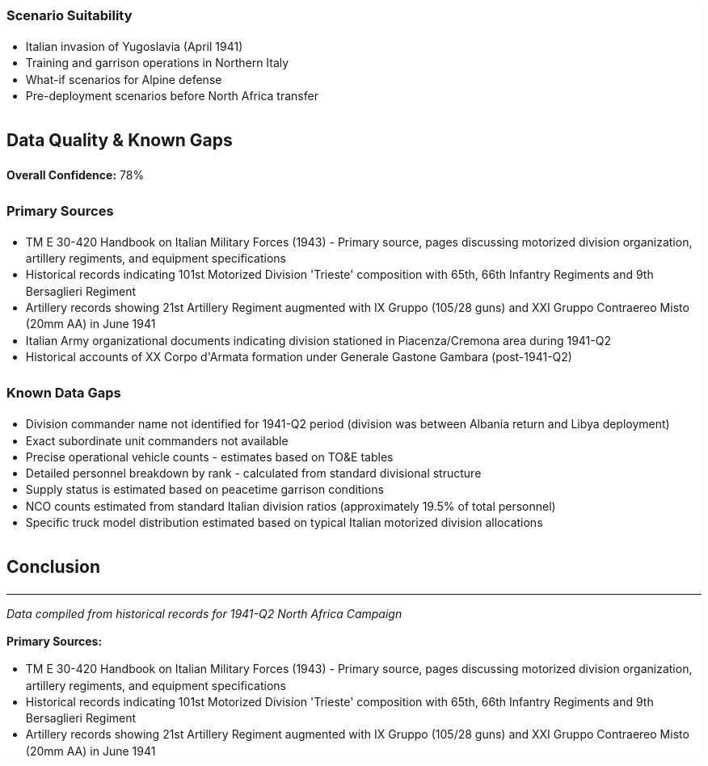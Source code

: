 ### Scenario Suitability

- Italian invasion of Yugoslavia (April 1941)
- Training and garrison operations in Northern Italy
- What-if scenarios for Alpine defense
- Pre-deployment scenarios before North Africa transfer

## Data Quality & Known Gaps

**Overall Confidence:** 78%

### Primary Sources

- TM E 30-420 Handbook on Italian Military Forces (1943) - Primary source, pages discussing motorized division organization, artillery regiments, and equipment specifications
- Historical records indicating 101st Motorized Division 'Trieste' composition with 65th, 66th Infantry Regiments and 9th Bersaglieri Regiment
- Artillery records showing 21st Artillery Regiment augmented with IX Gruppo (105/28 guns) and XXI Gruppo Contraereo Misto (20mm AA) in June 1941
- Italian Army organizational documents indicating division stationed in Piacenza/Cremona area during 1941-Q2
- Historical accounts of XX Corpo d'Armata formation under Generale Gastone Gambara (post-1941-Q2)

### Known Data Gaps

- Division commander name not identified for 1941-Q2 period (division was between Albania return and Libya deployment)
- Exact subordinate unit commanders not available
- Precise operational vehicle counts - estimates based on TO&E tables
- Detailed personnel breakdown by rank - calculated from standard divisional structure
- Supply status is estimated based on peacetime garrison conditions
- NCO counts estimated from standard Italian division ratios (approximately 19.5% of total personnel)
- Specific truck model distribution estimated based on typical Italian motorized division allocations

## Conclusion

---

*Data compiled from historical records for 1941-Q2 North Africa Campaign*

**Primary Sources:**
- TM E 30-420 Handbook on Italian Military Forces (1943) - Primary source, pages discussing motorized division organization, artillery regiments, and equipment specifications
- Historical records indicating 101st Motorized Division 'Trieste' composition with 65th, 66th Infantry Regiments and 9th Bersaglieri Regiment
- Artillery records showing 21st Artillery Regiment augmented with IX Gruppo (105/28 guns) and XXI Gruppo Contraereo Misto (20mm AA) in June 1941
